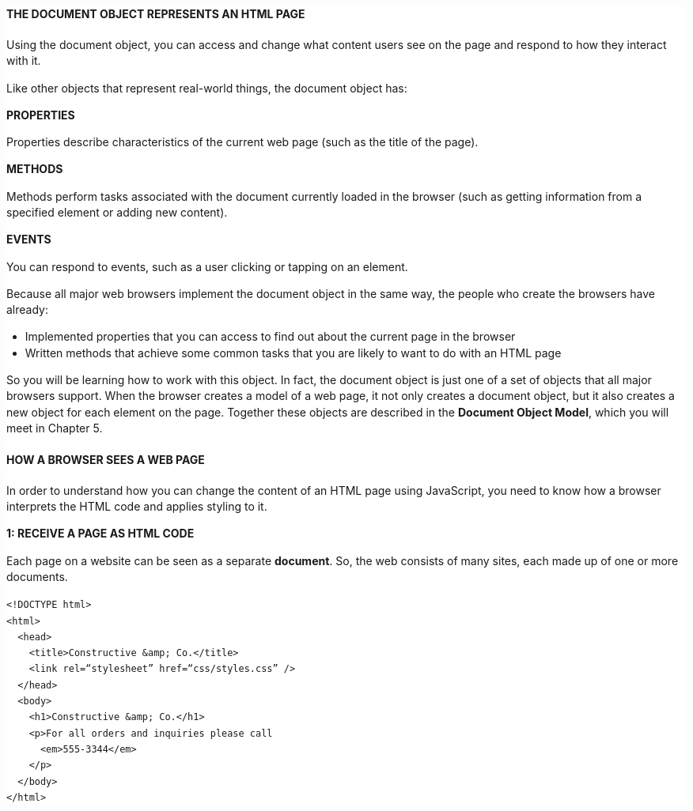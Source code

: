 #### THE DOCUMENT OBJECT REPRESENTS AN HTML PAGE

Using the document object, you can access and change what content users see on the page and respond to how they interact with it.

Like other objects that represent real-world things, the document object has:

**PROPERTIES**

Properties describe characteristics of the current web page (such as the title of the page).

**METHODS**

Methods perform tasks associated with the document currently loaded in the browser (such as getting information from a specified element or adding new content).

**EVENTS**

You can respond to events, such as a user clicking or tapping on an element.

Because all major web browsers implement the document object in the same way, the people who create the browsers have already:

* Implemented properties that you can access to find out about the current page in the browser
* Written methods that achieve some common tasks that you are likely to want to do with an HTML page

So you will be learning how to work with this object. In fact, the document object is just one of a set of objects that all major browsers support. When the browser creates a model of a web page, it not only creates a document object, but it also creates a new object for each element on the page. Together these objects are described in the **Document Object Model**, which you will meet in Chapter 5.

#### HOW A BROWSER SEES A WEB PAGE

In order to understand how you can change the content of an HTML page using JavaScript, you need to know how a browser interprets the HTML code and applies styling to it.

**1: RECEIVE A PAGE AS HTML CODE**

Each page on a website can be seen as a separate **document**. So, the web consists of many sites, each made up of one or more documents.

```markup
<!DOCTYPE html>
<html>
  <head>
    <title>Constructive &amp; Co.</title>
    <link rel=“stylesheet” href=“css/styles.css” />
  </head>
  <body>
    <h1>Constructive &amp; Co.</h1>
    <p>For all orders and inquiries please call
      <em>555-3344</em>
    </p>
  </body>
</html>
```

